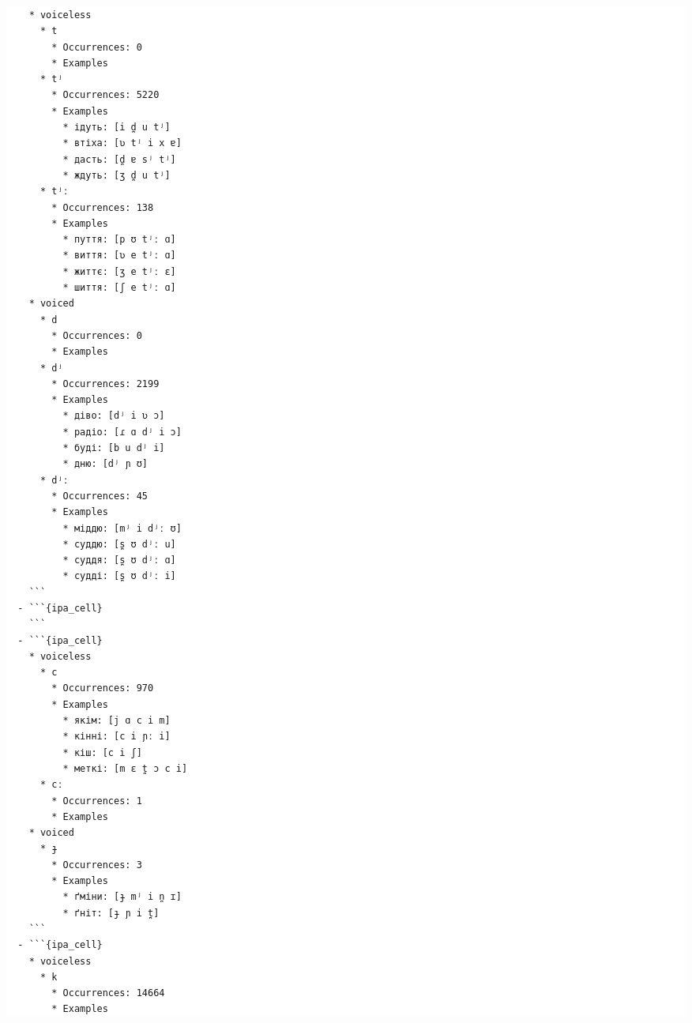 ``````{list-table}
    * voiceless
      * t
        * Occurrences: 0
        * Examples
      * tʲ
        * Occurrences: 5220
        * Examples
          * ідуть: [i d̪ u tʲ]
          * втіха: [ʋ tʲ i x ɐ]
          * дасть: [d̪ ɐ sʲ tʲ]
          * ждуть: [ʒ d̪ u tʲ]
      * tʲː
        * Occurrences: 138
        * Examples
          * пуття: [p ʊ tʲː ɑ]
          * виття: [ʋ e tʲː ɑ]
          * життє: [ʒ e tʲː ɛ]
          * шиття: [ʃ e tʲː ɑ]
    * voiced
      * d
        * Occurrences: 0
        * Examples
      * dʲ
        * Occurrences: 2199
        * Examples
          * діво: [dʲ i ʋ ɔ]
          * радіо: [ɾ ɑ dʲ i ɔ]
          * буді: [b u dʲ i]
          * дню: [dʲ ɲ ʊ]
      * dʲː
        * Occurrences: 45
        * Examples
          * міддю: [mʲ i dʲː ʊ]
          * суддю: [s̪ ʊ dʲː u]
          * суддя: [s̪ ʊ dʲː ɑ]
          * судді: [s̪ ʊ dʲː i]
    ```
  - ```{ipa_cell}
    ```
  - ```{ipa_cell}
    * voiceless
      * c
        * Occurrences: 970
        * Examples
          * якім: [j ɑ c i m]
          * кінні: [c i ɲː i]
          * кіш: [c i ʃ]
          * меткі: [m ɛ t̪ ɔ c i]
      * cː
        * Occurrences: 1
        * Examples
    * voiced
      * ɟ
        * Occurrences: 3
        * Examples
          * ґміни: [ɟ mʲ i n̪ ɪ]
          * ґніт: [ɟ ɲ i t̪]
    ```
  - ```{ipa_cell}
    * voiceless
      * k
        * Occurrences: 14664
        * Examples
``````